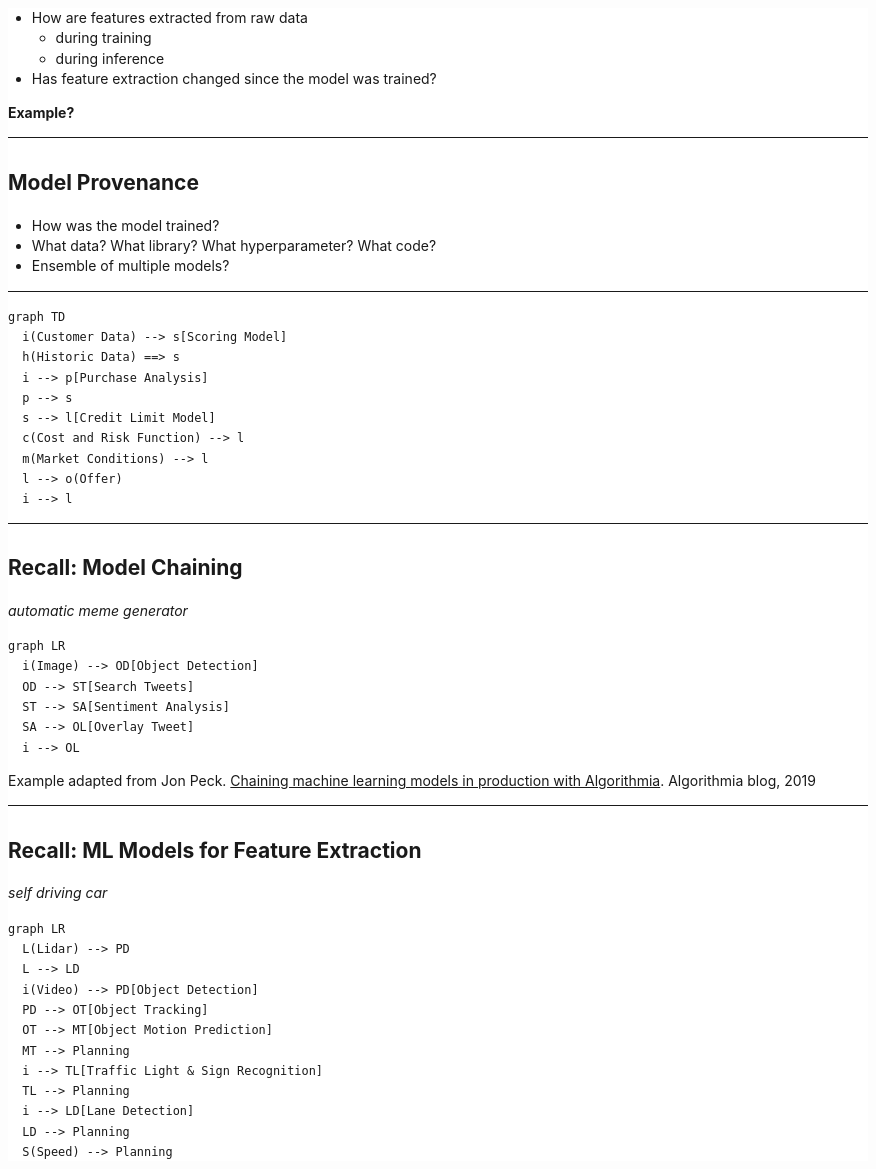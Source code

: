 * How are features extracted from raw data
    - during training
    - during inference
* Has feature extraction changed since the model was trained?

**Example?**

----
## Model Provenance

* How was the model trained?
* What data? What library? What hyperparameter? What code?
* Ensemble of multiple models?

----
```mermaid
graph TD
  i(Customer Data) --> s[Scoring Model]
  h(Historic Data) ==> s
  i --> p[Purchase Analysis]
  p --> s
  s --> l[Credit Limit Model]
  c(Cost and Risk Function) --> l
  m(Market Conditions) --> l
  l --> o(Offer)
  i --> l
```


----
## Recall: Model Chaining

*automatic meme generator*

```mermaid
graph LR
  i(Image) --> OD[Object Detection] 
  OD --> ST[Search Tweets]
  ST --> SA[Sentiment Analysis]
  SA --> OL[Overlay Tweet]
  i --> OL
```


Example adapted from Jon Peck. [Chaining machine learning models in production with Algorithmia](https://algorithmia.com/blog/chaining-machine-learning-models-in-production-with-algorithmia). Algorithmia blog, 2019

----
## Recall: ML Models for Feature Extraction

*self driving car*

```mermaid
graph LR
  L(Lidar) --> PD
  L --> LD
  i(Video) --> PD[Object Detection] 
  PD --> OT[Object Tracking]
  OT --> MT[Object Motion Prediction]
  MT --> Planning
  i --> TL[Traffic Light & Sign Recognition]
  TL --> Planning
  i --> LD[Lane Detection]
  LD --> Planning
  S(Speed) --> Planning
```